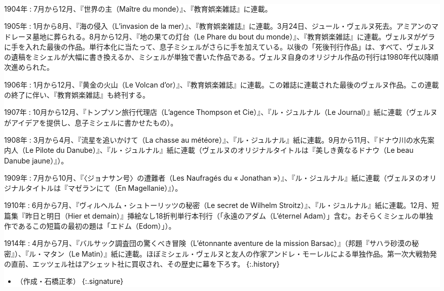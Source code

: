 1904年
: 7月から12月、『世界の主（Ma&icirc;tre du monde）』、『教育娯楽雑誌』に連載。

1905年
: 1月から8月、『海の侵入（L&rsquo;invasion de la mer）』、『教育娯楽雑誌』に連載。3月24日、ジュール・ヴェルヌ死去。アミアンのマドレーヌ墓地に葬られる。8月から12月、『地の果ての灯台（Le Phare du bout du monde）』、『教育娯楽雑誌』に連載。ヴェルヌがゲラに手を入れた最後の作品。単行本化に当たって、息子ミシェルがさらに手を加えている。以後の「死後刊行作品」は、すべて、ヴェルヌの遺稿をミシェルが大幅に書き換えるか、ミシェルが単独で書いた作品である。ヴェルヌ自身のオリジナル作品の刊行は1980年代以降順次進められた。

1906年
: 1月から12月、『黄金の火山（Le Volcan d&rsquo;or）』、『教育娯楽雑誌』に連載。この雑誌に連載された最後のヴェルヌ作品。この連載の終了に伴い、『教育娯楽雑誌』も終刊する。

1907年
: 10月から12月、『トンプソン旅行代理店（L&rsquo;agence Thompson et Cie）』、『ル・ジュルナル（Le Journal）』紙に連載（ヴェルヌがアイデアを提供し、息子ミシェルに書かせたもの）。

1908年
: 3月から4月、『流星を追いかけて（La chasse au m&eacute;t&eacute;ore）』、『ル・ジュルナル』紙に連載。9月から11月、『ドナウ川の水先案内人（Le Pilote du Danube）』、『ル・ジュルナル』紙に連載（ヴェルヌのオリジナルタイトルは『美しき黄なるドナウ（Le beau Danube jaune）』）。

1909年
: 7月から10月、『〈ジョナサン号〉の遭難者（Les Naufrag&eacute;s du &laquo; Jonathan &raquo;）』、『ル・ジュルナル』紙に連載（ヴェルヌのオリジナルタイトルは『マゼランにて（En Magellanie）』）。

1910年
: 6月から7月、『ヴィルヘルム・シュトーリッツの秘密（Le secret de Wilhelm Stroitz）』、『ル・ジュルナル』紙に連載。12月、短篇集『昨日と明日（Hier et demain）』挿絵なし18折判単行本刊行（「永遠のアダム（L&rsquo;&eacute;ternel Adam）」含む。おそらくミシェルの単独作であるこの短篇の最初の題は「エドム（Edom）」）。

1914年
: 4月から7月、『バルサック調査団の驚くべき冒険（L&rsquo;&eacute;tonnante aventure de la mission Barsac）』（邦題『サハラ砂漠の秘密』）、『ル・マタン（Le Matin）』紙に連載。ほぼミシェル・ヴェルヌと友人の作家アンドレ・モーレルによる単独作品。第一次大戦勃発の直前、エッツェル社はアシェット社に買収され、その歴史に幕を下ろす。
{:.history}

- （作成・石橋正孝）
{:.signature}
